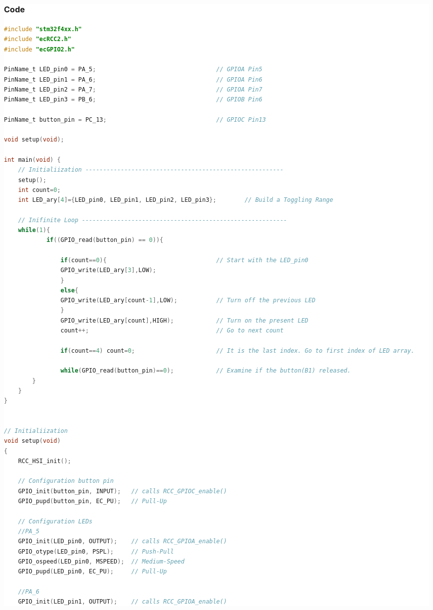 

### Code

```c
#include "stm32f4xx.h"
#include "ecRCC2.h"
#include "ecGPIO2.h"

PinName_t LED_pin0 = PA_5;									// GPIOA Pin5
PinName_t LED_pin1 = PA_6;									// GPIOA Pin6
PinName_t LED_pin2 = PA_7;									// GPIOA Pin7
PinName_t LED_pin3 = PB_6;									// GPIOB Pin6

PinName_t button_pin = PC_13;								// GPIOC Pin13

void setup(void);

int main(void) { 
	// Initialiization --------------------------------------------------------
	setup();
	int count=0;
	int LED_ary[4]={LED_pin0, LED_pin1, LED_pin2, LED_pin3};		// Build a Toggling Range
	
	// Inifinite Loop ----------------------------------------------------------
	while(1){
			if((GPIO_read(button_pin) == 0)){
				
				if(count==0){								// Start with the LED_pin0
				GPIO_write(LED_ary[3],LOW);
				}
				else{
				GPIO_write(LED_ary[count-1],LOW);			// Turn off the previous LED
				}
				GPIO_write(LED_ary[count],HIGH);			// Turn on the present LED
				count++;									// Go to next count
				
				if(count==4) count=0;						// It is the last index. Go to first index of LED array.
				
				while(GPIO_read(button_pin)==0);			// Examine if the button(B1) released.
		}
	}
}


// Initialiization 
void setup(void)
{
	RCC_HSI_init();

	// Configuration button pin
	GPIO_init(button_pin, INPUT);  	// calls RCC_GPIOC_enable()
	GPIO_pupd(button_pin, EC_PU);	// Pull-Up

	// Configuration LEDs
	//PA_5
	GPIO_init(LED_pin0, OUTPUT);   	// calls RCC_GPIOA_enable()	
	GPIO_otype(LED_pin0, PSPL);		// Push-Pull
	GPIO_ospeed(LED_pin0, MSPEED);	// Medium-Speed
	GPIO_pupd(LED_pin0, EC_PU);		// Pull-Up
	
	//PA_6
	GPIO_init(LED_pin1, OUTPUT);    // calls RCC_GPIOA_enable()	
```